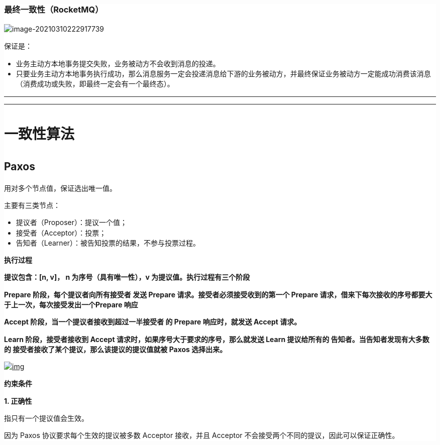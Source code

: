 ### 最终一致性（RocketMQ）

![image-20210310222917739](http://haoimg.hifool.cn/img/image-20210310222917739.png)

保证是：

- 业务主动方本地事务提交失败，业务被动方不会收到消息的投递。
- 只要业务主动方本地事务执行成功，那么消息服务一定会投递消息给下游的业务被动方，并最终保证业务被动方一定能成功消费该消息（消费成功或失败，即最终一定会有一个最终态）。



---





---

# 一致性算法

## Paxos

用对多个节点值，保证选出唯一值。

主要有三类节点：

- 提议者（Proposer）：提议一个值；
- 接受者（Acceptor）：投票；
- 告知者（Learner）：被告知投票的结果，不参与投票过程。

**执行过程**

**提议包含：[n, v]， n 为序号（具有唯一性），v 为提议值。执行过程有三个阶段**

**Prepare 阶段，每个提议者向所有接受者 发送 Prepare 请求。接受者必须接受收到的第一个 Prepare 请求，借来下每次接收的序号都要大于上一次，每次接受发出一个Prepare 响应**

 **Accept 阶段，当一个提议者接收到超过一半接受者 的 Prepare 响应时，就发送 Accept 请求。**

**Learn 阶段，接受者接收到 Accept 请求时，如果序号大于要求的序号，那么就发送 Learn 提议给所有的 告知者。当告知者发现有大多数的 接受者接收了某个提议，那么该提议的提议值就被 Paxos 选择出来。**

[![img](https://camo.githubusercontent.com/9f55215762db7fd8dabf8001891f1fcb62d3260b/68747470733a2f2f63732d6e6f7465732d313235363130393739362e636f732e61702d6775616e677a686f752e6d7971636c6f75642e636f6d2f62663636373539342d626234622d343633342d626639622d3035393661343534313562612e6a7067)](https://camo.githubusercontent.com/9f55215762db7fd8dabf8001891f1fcb62d3260b/68747470733a2f2f63732d6e6f7465732d313235363130393739362e636f732e61702d6775616e677a686f752e6d7971636c6f75642e636f6d2f62663636373539342d626234622d343633342d626639622d3035393661343534313562612e6a7067)



**约束条件**

**1. 正确性**

指只有一个提议值会生效。

因为 Paxos 协议要求每个生效的提议被多数 Acceptor 接收，并且 Acceptor 不会接受两个不同的提议，因此可以保证正确性。
